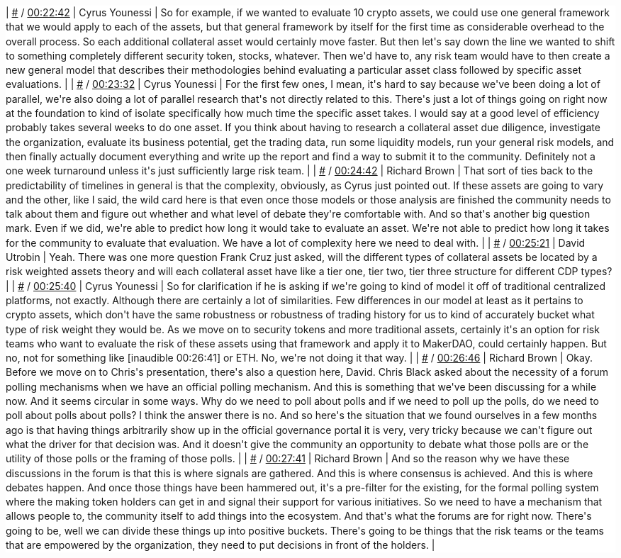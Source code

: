 | [#](#002242) / [00:22:42](https://www.youtube.com/watch?v=OuEtRG9rWIo&t=00h22m42s) | Cyrus Younessi | So for example, if we wanted to evaluate 10 crypto assets, we could use one general framework that we would apply to each of the assets, but that general framework by itself for the first time as considerable overhead to the overall process. So each additional collateral asset would certainly move faster. But then let's say down the line we wanted to shift to something completely different security token, stocks, whatever. Then we'd have to, any risk team would have to then create a new general model that describes their methodologies behind evaluating a particular asset class followed by specific asset evaluations. |
| [#](#002332) / [00:23:32](https://www.youtube.com/watch?v=OuEtRG9rWIo&t=00h23m32s) | Cyrus Younessi | For the first few ones, I mean, it's hard to say because we've been doing a lot of parallel, we're also doing a lot of parallel research that's not directly related to this. There's just a lot of things going on right now at the foundation to kind of isolate specifically how much time the specific asset takes. I would say at a good level of efficiency probably takes several weeks to do one asset. If you think about having to research a collateral asset due diligence, investigate the organization, evaluate its business potential, get the trading data, run some liquidity models, run your general risk models, and then finally actually document everything and write up the report and find a way to submit it to the community. Definitely not a one week turnaround unless it's just sufficiently large risk team. |
| [#](#002442) / [00:24:42](https://www.youtube.com/watch?v=OuEtRG9rWIo&t=00h24m42s) | Richard Brown | That sort of ties back to the predictability of timelines in general is that the complexity, obviously, as Cyrus just pointed out. If these assets are going to vary and the other, like I said, the wild card here is that even once those models or those analysis are finished the community needs to talk about them and figure out whether and what level of debate they're comfortable with. And so that's another big question mark. Even if we did, we're able to predict how long it would take to evaluate an asset. We're not able to predict how long it takes for the community to evaluate that evaluation. We have a lot of complexity here we need to deal with. |
| [#](#002521) / [00:25:21](https://www.youtube.com/watch?v=OuEtRG9rWIo&t=00h25m21s) | David Utrobin | Yeah. There was one more question Frank Cruz just asked, will the different types of collateral assets be located by a risk weighted assets theory and will each collateral asset have like a tier one, tier two, tier three structure for different CDP types? |
| [#](#002540) / [00:25:40](https://www.youtube.com/watch?v=OuEtRG9rWIo&t=00h25m40s) | Cyrus Younessi | So for clarification if he is asking if we're going to kind of model it off of traditional centralized platforms, not exactly. Although there are certainly a lot of similarities. Few differences in our model at least as it pertains to crypto assets, which don't have the same robustness or robustness of trading history for us to kind of accurately bucket what type of risk weight they would be. As we move on to security tokens and more traditional assets, certainly it's an option for risk teams who want to evaluate the risk of these assets using that framework and apply it to MakerDAO, could certainly happen. But no, not for something like [inaudible 00:26:41] or ETH. No, we're not doing it that way. |
| [#](#002646) / [00:26:46](https://www.youtube.com/watch?v=OuEtRG9rWIo&t=00h26m46s) | Richard Brown | Okay. Before we move on to Chris's presentation, there's also a question here, David. Chris Black asked about the necessity of a forum polling mechanisms when we have an official polling mechanism. And this is something that we've been discussing for a while now. And it seems circular in some ways. Why do we need to poll about polls and if we need to poll up the polls, do we need to poll about polls about polls? I think the answer there is no. And so here's the situation that we found ourselves in a few months ago is that having things arbitrarily show up in the official governance portal it is very, very tricky because we can't figure out what the driver for that decision was. And it doesn't give the community an opportunity to debate what those polls are or the utility of those polls or the framing of those polls. |
| [#](#002741) / [00:27:41](https://www.youtube.com/watch?v=OuEtRG9rWIo&t=00h27m41s) | Richard Brown | And so the reason why we have these discussions in the forum is that this is where signals are gathered. And this is where consensus is achieved. And this is where debates happen. And once those things have been hammered out, it's a pre-filter for the existing, for the formal polling system where the making token holders can get in and signal their support for various initiatives. So we need to have a mechanism that allows people to, the community itself to add things into the ecosystem. And that's what the forums are for right now. There's going to be, well we can divide these things up into positive buckets. There's going to be things that the risk teams or the teams that are empowered by the organization, they need to put decisions in front of the holders. |